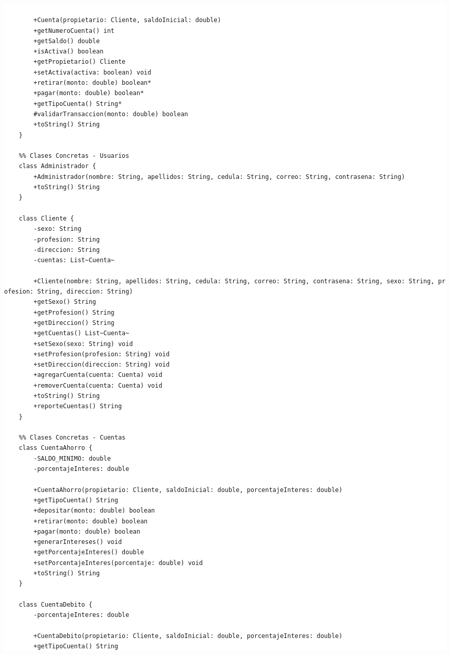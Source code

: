 ```mermaid
        
        +Cuenta(propietario: Cliente, saldoInicial: double)
        +getNumeroCuenta() int
        +getSaldo() double
        +isActiva() boolean
        +getPropietario() Cliente
        +setActiva(activa: boolean) void
        +retirar(monto: double) boolean*
        +pagar(monto: double) boolean*
        +getTipoCuenta() String*
        #validarTransaccion(monto: double) boolean
        +toString() String
    }
    
    %% Clases Concretas - Usuarios
    class Administrador {
        +Administrador(nombre: String, apellidos: String, cedula: String, correo: String, contrasena: String)
        +toString() String
    }
    
    class Cliente {
        -sexo: String
        -profesion: String
        -direccion: String
        -cuentas: List~Cuenta~
        
        +Cliente(nombre: String, apellidos: String, cedula: String, correo: String, contrasena: String, sexo: String, profesion: String, direccion: String)
        +getSexo() String
        +getProfesion() String
        +getDireccion() String
        +getCuentas() List~Cuenta~
        +setSexo(sexo: String) void
        +setProfesion(profesion: String) void
        +setDireccion(direccion: String) void
        +agregarCuenta(cuenta: Cuenta) void
        +removerCuenta(cuenta: Cuenta) void
        +toString() String
        +reporteCuentas() String
    }
    
    %% Clases Concretas - Cuentas
    class CuentaAhorro {
        -SALDO_MINIMO: double
        -porcentajeInteres: double
        
        +CuentaAhorro(propietario: Cliente, saldoInicial: double, porcentajeInteres: double)
        +getTipoCuenta() String
        +depositar(monto: double) boolean
        +retirar(monto: double) boolean
        +pagar(monto: double) boolean
        +generarIntereses() void
        +getPorcentajeInteres() double
        +setPorcentajeInteres(porcentaje: double) void
        +toString() String
    }
    
    class CuentaDebito {
        -porcentajeInteres: double
        
        +CuentaDebito(propietario: Cliente, saldoInicial: double, porcentajeInteres: double)
        +getTipoCuenta() String
```